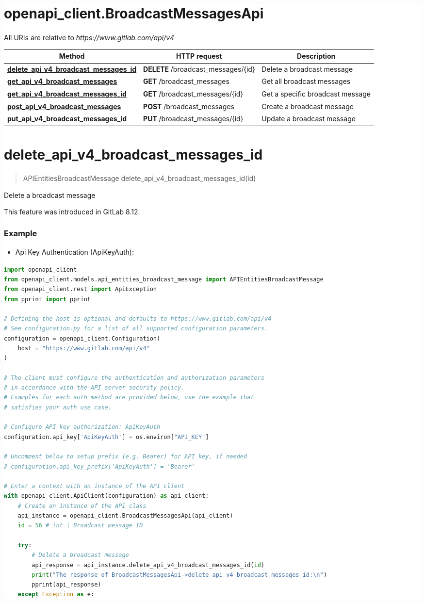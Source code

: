 # openapi_client.BroadcastMessagesApi

All URIs are relative to *https://www.gitlab.com/api/v4*

Method | HTTP request | Description
------------- | ------------- | -------------
[**delete_api_v4_broadcast_messages_id**](BroadcastMessagesApi.md#delete_api_v4_broadcast_messages_id) | **DELETE** /broadcast_messages/{id} | Delete a broadcast message
[**get_api_v4_broadcast_messages**](BroadcastMessagesApi.md#get_api_v4_broadcast_messages) | **GET** /broadcast_messages | Get all broadcast messages
[**get_api_v4_broadcast_messages_id**](BroadcastMessagesApi.md#get_api_v4_broadcast_messages_id) | **GET** /broadcast_messages/{id} | Get a specific broadcast message
[**post_api_v4_broadcast_messages**](BroadcastMessagesApi.md#post_api_v4_broadcast_messages) | **POST** /broadcast_messages | Create a broadcast message
[**put_api_v4_broadcast_messages_id**](BroadcastMessagesApi.md#put_api_v4_broadcast_messages_id) | **PUT** /broadcast_messages/{id} | Update a broadcast message


# **delete_api_v4_broadcast_messages_id**
> APIEntitiesBroadcastMessage delete_api_v4_broadcast_messages_id(id)

Delete a broadcast message

This feature was introduced in GitLab 8.12.

### Example

* Api Key Authentication (ApiKeyAuth):

```python
import openapi_client
from openapi_client.models.api_entities_broadcast_message import APIEntitiesBroadcastMessage
from openapi_client.rest import ApiException
from pprint import pprint

# Defining the host is optional and defaults to https://www.gitlab.com/api/v4
# See configuration.py for a list of all supported configuration parameters.
configuration = openapi_client.Configuration(
    host = "https://www.gitlab.com/api/v4"
)

# The client must configure the authentication and authorization parameters
# in accordance with the API server security policy.
# Examples for each auth method are provided below, use the example that
# satisfies your auth use case.

# Configure API key authorization: ApiKeyAuth
configuration.api_key['ApiKeyAuth'] = os.environ["API_KEY"]

# Uncomment below to setup prefix (e.g. Bearer) for API key, if needed
# configuration.api_key_prefix['ApiKeyAuth'] = 'Bearer'

# Enter a context with an instance of the API client
with openapi_client.ApiClient(configuration) as api_client:
    # Create an instance of the API class
    api_instance = openapi_client.BroadcastMessagesApi(api_client)
    id = 56 # int | Broadcast message ID

    try:
        # Delete a broadcast message
        api_response = api_instance.delete_api_v4_broadcast_messages_id(id)
        print("The response of BroadcastMessagesApi->delete_api_v4_broadcast_messages_id:\n")
        pprint(api_response)
    except Exception as e:
```